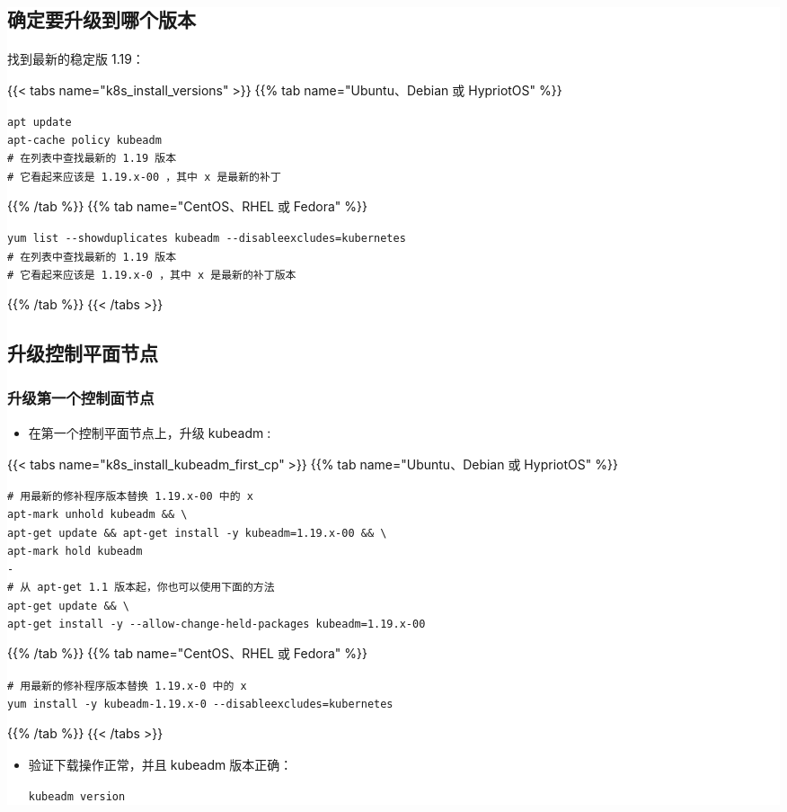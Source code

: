 ## 确定要升级到哪个版本

找到最新的稳定版 1.19：

{{< tabs name="k8s_install_versions" >}}
{{% tab name="Ubuntu、Debian 或 HypriotOS" %}}
```
apt update
apt-cache policy kubeadm
# 在列表中查找最新的 1.19 版本
# 它看起来应该是 1.19.x-00 ，其中 x 是最新的补丁
```
{{% /tab %}}
{{% tab name="CentOS、RHEL 或 Fedora" %}}
```
yum list --showduplicates kubeadm --disableexcludes=kubernetes
# 在列表中查找最新的 1.19 版本
# 它看起来应该是 1.19.x-0 ，其中 x 是最新的补丁版本
```
{{% /tab %}}
{{< /tabs >}}


## 升级控制平面节点

### 升级第一个控制面节点


-  在第一个控制平面节点上，升级 kubeadm :

{{< tabs name="k8s_install_kubeadm_first_cp" >}}
{{% tab name="Ubuntu、Debian 或 HypriotOS" %}}
```shell
# 用最新的修补程序版本替换 1.19.x-00 中的 x
apt-mark unhold kubeadm && \
apt-get update && apt-get install -y kubeadm=1.19.x-00 && \
apt-mark hold kubeadm
-
# 从 apt-get 1.1 版本起，你也可以使用下面的方法
apt-get update && \
apt-get install -y --allow-change-held-packages kubeadm=1.19.x-00
```
{{% /tab %}}
{{% tab name="CentOS、RHEL 或 Fedora" %}}
```shell
# 用最新的修补程序版本替换 1.19.x-0 中的 x
yum install -y kubeadm-1.19.x-0 --disableexcludes=kubernetes
```
{{% /tab %}}
{{< /tabs >}}


- 验证下载操作正常，并且 kubeadm 版本正确：

  ```shell
  kubeadm version
  ```
